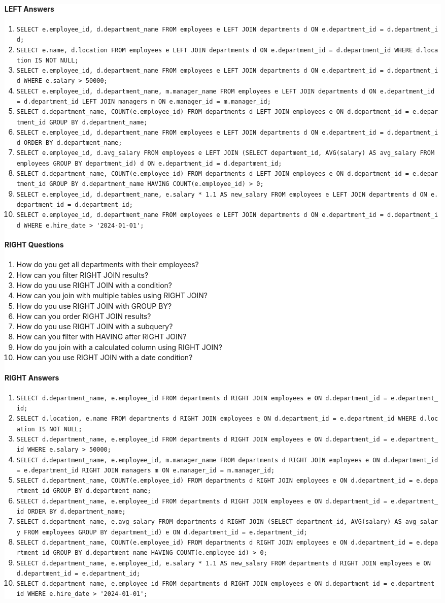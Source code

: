 #### LEFT Answers
1. `SELECT e.employee_id, d.department_name FROM employees e LEFT JOIN departments d ON e.department_id = d.department_id;`
2. `SELECT e.name, d.location FROM employees e LEFT JOIN departments d ON e.department_id = d.department_id WHERE d.location IS NOT NULL;`
3. `SELECT e.employee_id, d.department_name FROM employees e LEFT JOIN departments d ON e.department_id = d.department_id WHERE e.salary > 50000;`
4. `SELECT e.employee_id, d.department_name, m.manager_name FROM employees e LEFT JOIN departments d ON e.department_id = d.department_id LEFT JOIN managers m ON e.manager_id = m.manager_id;`
5. `SELECT d.department_name, COUNT(e.employee_id) FROM departments d LEFT JOIN employees e ON d.department_id = e.department_id GROUP BY d.department_name;`
6. `SELECT e.employee_id, d.department_name FROM employees e LEFT JOIN departments d ON e.department_id = d.department_id ORDER BY d.department_name;`
7. `SELECT e.employee_id, d.avg_salary FROM employees e LEFT JOIN (SELECT department_id, AVG(salary) AS avg_salary FROM employees GROUP BY department_id) d ON e.department_id = d.department_id;`
8. `SELECT d.department_name, COUNT(e.employee_id) FROM departments d LEFT JOIN employees e ON d.department_id = e.department_id GROUP BY d.department_name HAVING COUNT(e.employee_id) > 0;`
9. `SELECT e.employee_id, d.department_name, e.salary * 1.1 AS new_salary FROM employees e LEFT JOIN departments d ON e.department_id = d.department_id;`
10. `SELECT e.employee_id, d.department_name FROM employees e LEFT JOIN departments d ON e.department_id = d.department_id WHERE e.hire_date > '2024-01-01';`

#### RIGHT Questions
1. How do you get all departments with their employees?
2. How can you filter RIGHT JOIN results?
3. How do you use RIGHT JOIN with a condition?
4. How can you join with multiple tables using RIGHT JOIN?
5. How do you use RIGHT JOIN with GROUP BY?
6. How can you order RIGHT JOIN results?
7. How do you use RIGHT JOIN with a subquery?
8. How can you filter with HAVING after RIGHT JOIN?
9. How do you join with a calculated column using RIGHT JOIN?
10. How can you use RIGHT JOIN with a date condition?

#### RIGHT Answers
1. `SELECT d.department_name, e.employee_id FROM departments d RIGHT JOIN employees e ON d.department_id = e.department_id;`
2. `SELECT d.location, e.name FROM departments d RIGHT JOIN employees e ON d.department_id = e.department_id WHERE d.location IS NOT NULL;`
3. `SELECT d.department_name, e.employee_id FROM departments d RIGHT JOIN employees e ON d.department_id = e.department_id WHERE e.salary > 50000;`
4. `SELECT d.department_name, e.employee_id, m.manager_name FROM departments d RIGHT JOIN employees e ON d.department_id = e.department_id RIGHT JOIN managers m ON e.manager_id = m.manager_id;`
5. `SELECT d.department_name, COUNT(e.employee_id) FROM departments d RIGHT JOIN employees e ON d.department_id = e.department_id GROUP BY d.department_name;`
6. `SELECT d.department_name, e.employee_id FROM departments d RIGHT JOIN employees e ON d.department_id = e.department_id ORDER BY d.department_name;`
7. `SELECT d.department_name, e.avg_salary FROM departments d RIGHT JOIN (SELECT department_id, AVG(salary) AS avg_salary FROM employees GROUP BY department_id) e ON d.department_id = e.department_id;`
8. `SELECT d.department_name, COUNT(e.employee_id) FROM departments d RIGHT JOIN employees e ON d.department_id = e.department_id GROUP BY d.department_name HAVING COUNT(e.employee_id) > 0;`
9. `SELECT d.department_name, e.employee_id, e.salary * 1.1 AS new_salary FROM departments d RIGHT JOIN employees e ON d.department_id = e.department_id;`
10. `SELECT d.department_name, e.employee_id FROM departments d RIGHT JOIN employees e ON d.department_id = e.department_id WHERE e.hire_date > '2024-01-01';`
